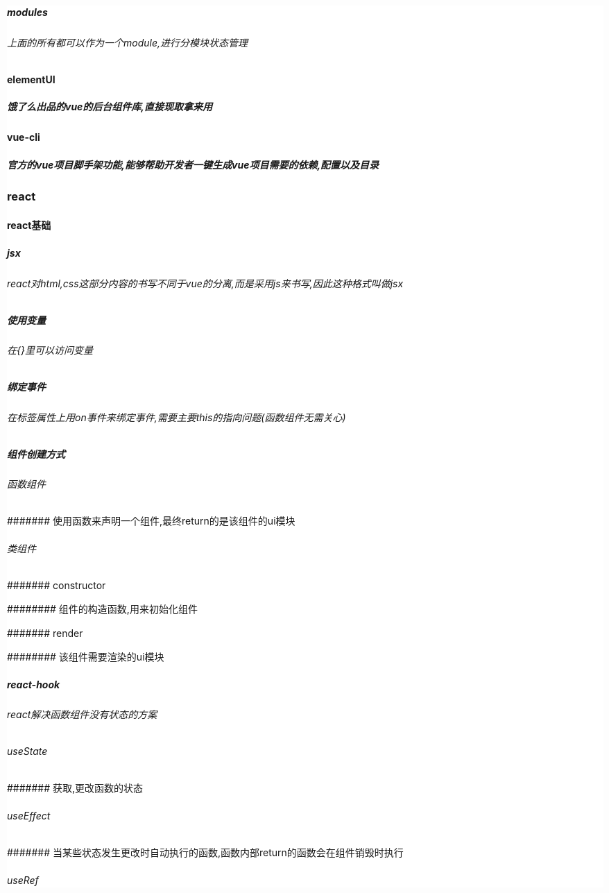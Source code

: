 ##### modules

###### 上面的所有都可以作为一个module,进行分模块状态管理

#### elementUI

##### 饿了么出品的vue的后台组件库,直接现取拿来用

#### vue-cli

##### 官方的vue项目脚手架功能,能够帮助开发者一键生成vue项目需要的依赖,配置以及目录

### react

#### react基础

##### jsx

###### react对html,css这部分内容的书写不同于vue的分离,而是采用js来书写,因此这种格式叫做jsx

##### 使用变量

###### 在{}里可以访问变量

##### 绑定事件

###### 在标签属性上用on事件来绑定事件,需要主要this的指向问题(函数组件无需关心)

##### 组件创建方式

###### 函数组件

####### 使用函数来声明一个组件,最终return的是该组件的ui模块

###### 类组件

####### constructor

######## 组件的构造函数,用来初始化组件

####### render

######## 该组件需要渲染的ui模块

##### react-hook

###### react解决函数组件没有状态的方案

###### useState

####### 获取,更改函数的状态

###### useEffect

####### 当某些状态发生更改时自动执行的函数,函数内部return的函数会在组件销毁时执行

###### useRef
